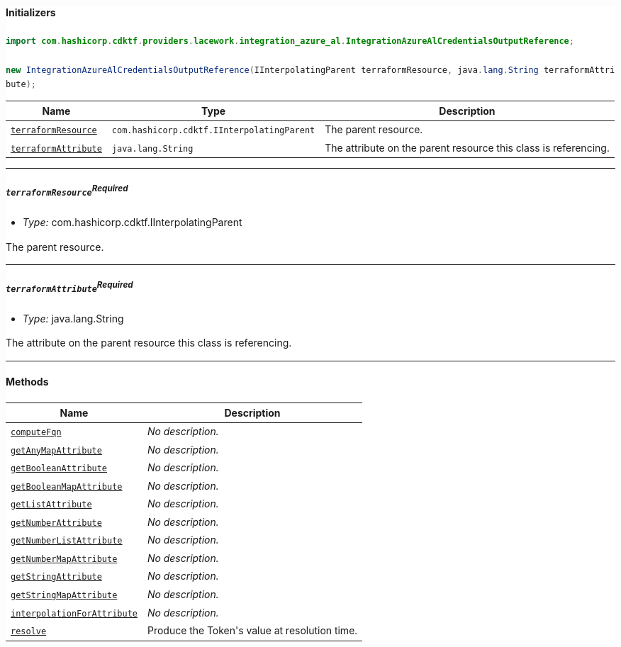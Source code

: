 #### Initializers <a name="Initializers" id="rhizo-co-terraform-provider-lacework.integrationAzureAl.IntegrationAzureAlCredentialsOutputReference.Initializer"></a>

```java
import com.hashicorp.cdktf.providers.lacework.integration_azure_al.IntegrationAzureAlCredentialsOutputReference;

new IntegrationAzureAlCredentialsOutputReference(IInterpolatingParent terraformResource, java.lang.String terraformAttribute);
```

| **Name** | **Type** | **Description** |
| --- | --- | --- |
| <code><a href="#rhizo-co-terraform-provider-lacework.integrationAzureAl.IntegrationAzureAlCredentialsOutputReference.Initializer.parameter.terraformResource">terraformResource</a></code> | <code>com.hashicorp.cdktf.IInterpolatingParent</code> | The parent resource. |
| <code><a href="#rhizo-co-terraform-provider-lacework.integrationAzureAl.IntegrationAzureAlCredentialsOutputReference.Initializer.parameter.terraformAttribute">terraformAttribute</a></code> | <code>java.lang.String</code> | The attribute on the parent resource this class is referencing. |

---

##### `terraformResource`<sup>Required</sup> <a name="terraformResource" id="rhizo-co-terraform-provider-lacework.integrationAzureAl.IntegrationAzureAlCredentialsOutputReference.Initializer.parameter.terraformResource"></a>

- *Type:* com.hashicorp.cdktf.IInterpolatingParent

The parent resource.

---

##### `terraformAttribute`<sup>Required</sup> <a name="terraformAttribute" id="rhizo-co-terraform-provider-lacework.integrationAzureAl.IntegrationAzureAlCredentialsOutputReference.Initializer.parameter.terraformAttribute"></a>

- *Type:* java.lang.String

The attribute on the parent resource this class is referencing.

---

#### Methods <a name="Methods" id="Methods"></a>

| **Name** | **Description** |
| --- | --- |
| <code><a href="#rhizo-co-terraform-provider-lacework.integrationAzureAl.IntegrationAzureAlCredentialsOutputReference.computeFqn">computeFqn</a></code> | *No description.* |
| <code><a href="#rhizo-co-terraform-provider-lacework.integrationAzureAl.IntegrationAzureAlCredentialsOutputReference.getAnyMapAttribute">getAnyMapAttribute</a></code> | *No description.* |
| <code><a href="#rhizo-co-terraform-provider-lacework.integrationAzureAl.IntegrationAzureAlCredentialsOutputReference.getBooleanAttribute">getBooleanAttribute</a></code> | *No description.* |
| <code><a href="#rhizo-co-terraform-provider-lacework.integrationAzureAl.IntegrationAzureAlCredentialsOutputReference.getBooleanMapAttribute">getBooleanMapAttribute</a></code> | *No description.* |
| <code><a href="#rhizo-co-terraform-provider-lacework.integrationAzureAl.IntegrationAzureAlCredentialsOutputReference.getListAttribute">getListAttribute</a></code> | *No description.* |
| <code><a href="#rhizo-co-terraform-provider-lacework.integrationAzureAl.IntegrationAzureAlCredentialsOutputReference.getNumberAttribute">getNumberAttribute</a></code> | *No description.* |
| <code><a href="#rhizo-co-terraform-provider-lacework.integrationAzureAl.IntegrationAzureAlCredentialsOutputReference.getNumberListAttribute">getNumberListAttribute</a></code> | *No description.* |
| <code><a href="#rhizo-co-terraform-provider-lacework.integrationAzureAl.IntegrationAzureAlCredentialsOutputReference.getNumberMapAttribute">getNumberMapAttribute</a></code> | *No description.* |
| <code><a href="#rhizo-co-terraform-provider-lacework.integrationAzureAl.IntegrationAzureAlCredentialsOutputReference.getStringAttribute">getStringAttribute</a></code> | *No description.* |
| <code><a href="#rhizo-co-terraform-provider-lacework.integrationAzureAl.IntegrationAzureAlCredentialsOutputReference.getStringMapAttribute">getStringMapAttribute</a></code> | *No description.* |
| <code><a href="#rhizo-co-terraform-provider-lacework.integrationAzureAl.IntegrationAzureAlCredentialsOutputReference.interpolationForAttribute">interpolationForAttribute</a></code> | *No description.* |
| <code><a href="#rhizo-co-terraform-provider-lacework.integrationAzureAl.IntegrationAzureAlCredentialsOutputReference.resolve">resolve</a></code> | Produce the Token's value at resolution time. |